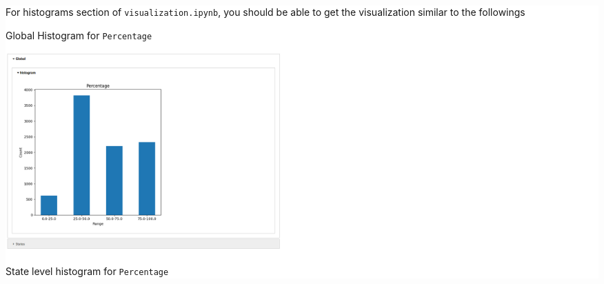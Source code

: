 
For histograms section of `visualization.ipynb`, you should be able to get the visualization similar to the followings

Global Histogram for `Percentage`

<img src="demo/global_histogram.png" alt="Global Histogram" width="400">

State level histogram for `Percentage`
